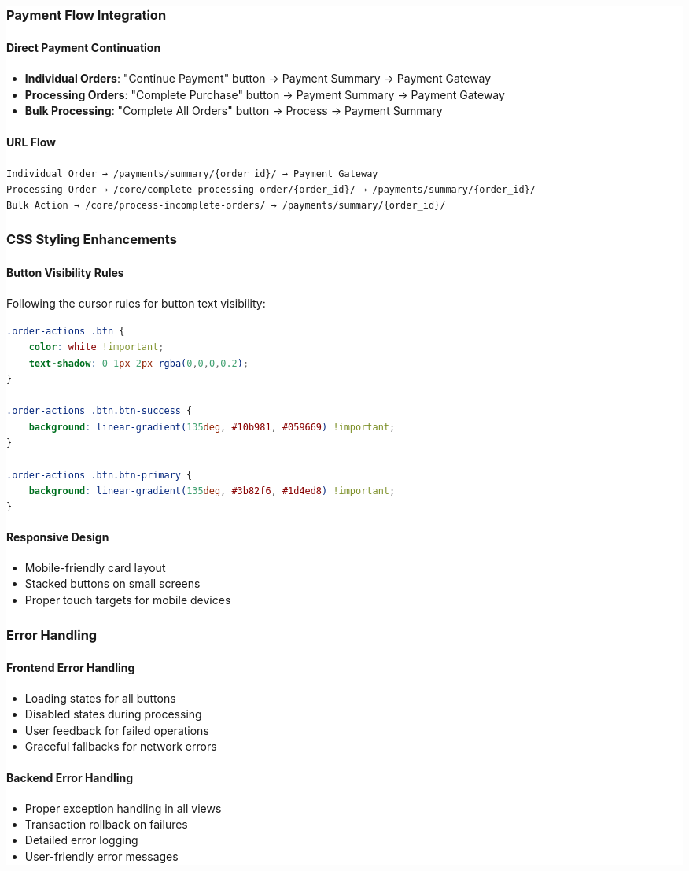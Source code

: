 ### **Payment Flow Integration**

#### **Direct Payment Continuation**
- **Individual Orders**: "Continue Payment" button → Payment Summary → Payment Gateway
- **Processing Orders**: "Complete Purchase" button → Payment Summary → Payment Gateway
- **Bulk Processing**: "Complete All Orders" button → Process → Payment Summary

#### **URL Flow**
```
Individual Order → /payments/summary/{order_id}/ → Payment Gateway
Processing Order → /core/complete-processing-order/{order_id}/ → /payments/summary/{order_id}/
Bulk Action → /core/process-incomplete-orders/ → /payments/summary/{order_id}/
```

### **CSS Styling Enhancements**

#### **Button Visibility Rules**
Following the cursor rules for button text visibility:
```css
.order-actions .btn {
    color: white !important;
    text-shadow: 0 1px 2px rgba(0,0,0,0.2);
}

.order-actions .btn.btn-success {
    background: linear-gradient(135deg, #10b981, #059669) !important;
}

.order-actions .btn.btn-primary {
    background: linear-gradient(135deg, #3b82f6, #1d4ed8) !important;
}
```

#### **Responsive Design**
- Mobile-friendly card layout
- Stacked buttons on small screens
- Proper touch targets for mobile devices

### **Error Handling**

#### **Frontend Error Handling**
- Loading states for all buttons
- Disabled states during processing
- User feedback for failed operations
- Graceful fallbacks for network errors

#### **Backend Error Handling**
- Proper exception handling in all views
- Transaction rollback on failures
- Detailed error logging
- User-friendly error messages
